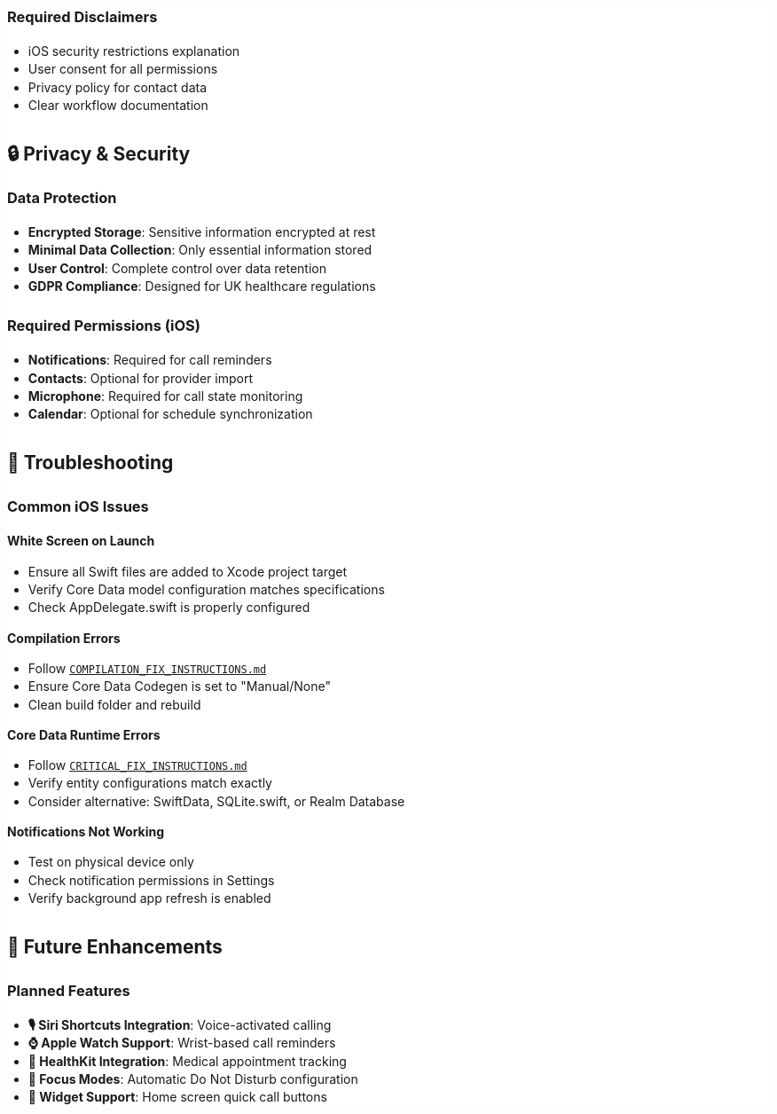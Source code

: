 ### Required Disclaimers
- iOS security restrictions explanation
- User consent for all permissions
- Privacy policy for contact data
- Clear workflow documentation

## 🔒 Privacy & Security

### Data Protection
- **Encrypted Storage**: Sensitive information encrypted at rest
- **Minimal Data Collection**: Only essential information stored
- **User Control**: Complete control over data retention
- **GDPR Compliance**: Designed for UK healthcare regulations

### Required Permissions (iOS)
- **Notifications**: Required for call reminders
- **Contacts**: Optional for provider import
- **Microphone**: Required for call state monitoring
- **Calendar**: Optional for schedule synchronization

## 🐛 Troubleshooting

### Common iOS Issues

**White Screen on Launch**
- Ensure all Swift files are added to Xcode project target
- Verify Core Data model configuration matches specifications
- Check AppDelegate.swift is properly configured

**Compilation Errors**
- Follow [`COMPILATION_FIX_INSTRUCTIONS.md`](HealthcareCallApp-iOS/COMPILATION_FIX_INSTRUCTIONS.md)
- Ensure Core Data Codegen is set to "Manual/None"
- Clean build folder and rebuild

**Core Data Runtime Errors**
- Follow [`CRITICAL_FIX_INSTRUCTIONS.md`](HealthcareCallApp-iOS/CRITICAL_FIX_INSTRUCTIONS.md)
- Verify entity configurations match exactly
- Consider alternative: SwiftData, SQLite.swift, or Realm Database

**Notifications Not Working**
- Test on physical device only
- Check notification permissions in Settings
- Verify background app refresh is enabled

## 🚀 Future Enhancements

### Planned Features
- **🎙️ Siri Shortcuts Integration**: Voice-activated calling
- **⌚ Apple Watch Support**: Wrist-based call reminders
- **🏥 HealthKit Integration**: Medical appointment tracking
- **🎯 Focus Modes**: Automatic Do Not Disturb configuration
- **📱 Widget Support**: Home screen quick call buttons
